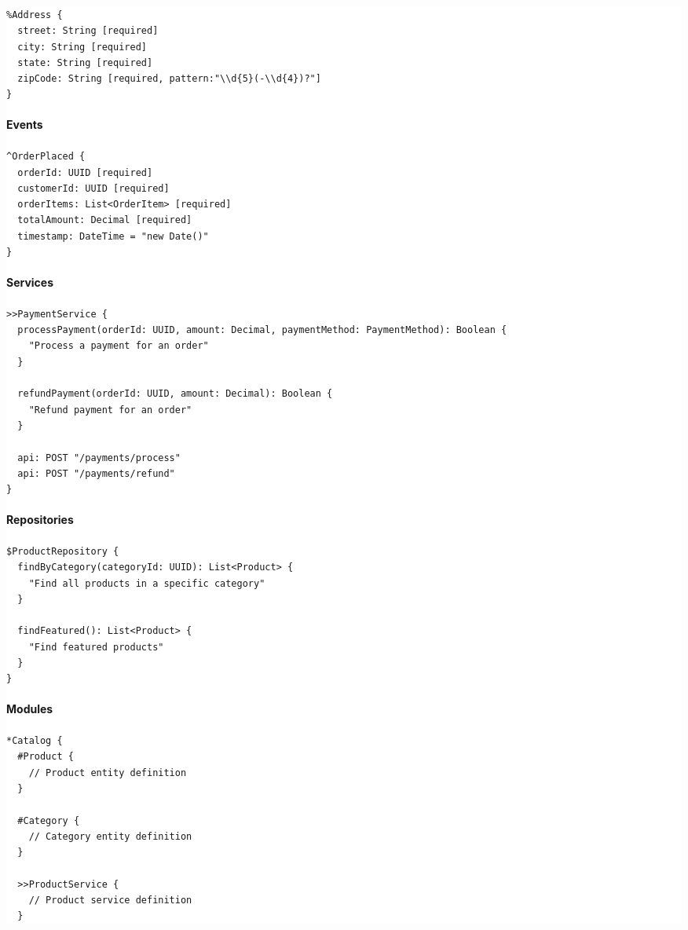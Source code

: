 ```
%Address {
  street: String [required]
  city: String [required]
  state: String [required]
  zipCode: String [required, pattern:"\\d{5}(-\\d{4})?"]
}
```

#### Events

```
^OrderPlaced {
  orderId: UUID [required]
  customerId: UUID [required]
  orderItems: List<OrderItem> [required]
  totalAmount: Decimal [required]
  timestamp: DateTime = "new Date()"
}
```

#### Services

```
>>PaymentService {
  processPayment(orderId: UUID, amount: Decimal, paymentMethod: PaymentMethod): Boolean {
    "Process a payment for an order"
  }

  refundPayment(orderId: UUID, amount: Decimal): Boolean {
    "Refund payment for an order"
  }

  api: POST "/payments/process"
  api: POST "/payments/refund"
}
```

#### Repositories

```
$ProductRepository {
  findByCategory(categoryId: UUID): List<Product> {
    "Find all products in a specific category"
  }

  findFeatured(): List<Product> {
    "Find featured products"
  }
}
```

#### Modules

```
*Catalog {
  #Product {
    // Product entity definition
  }

  #Category {
    // Category entity definition
  }

  >>ProductService {
    // Product service definition
  }
```